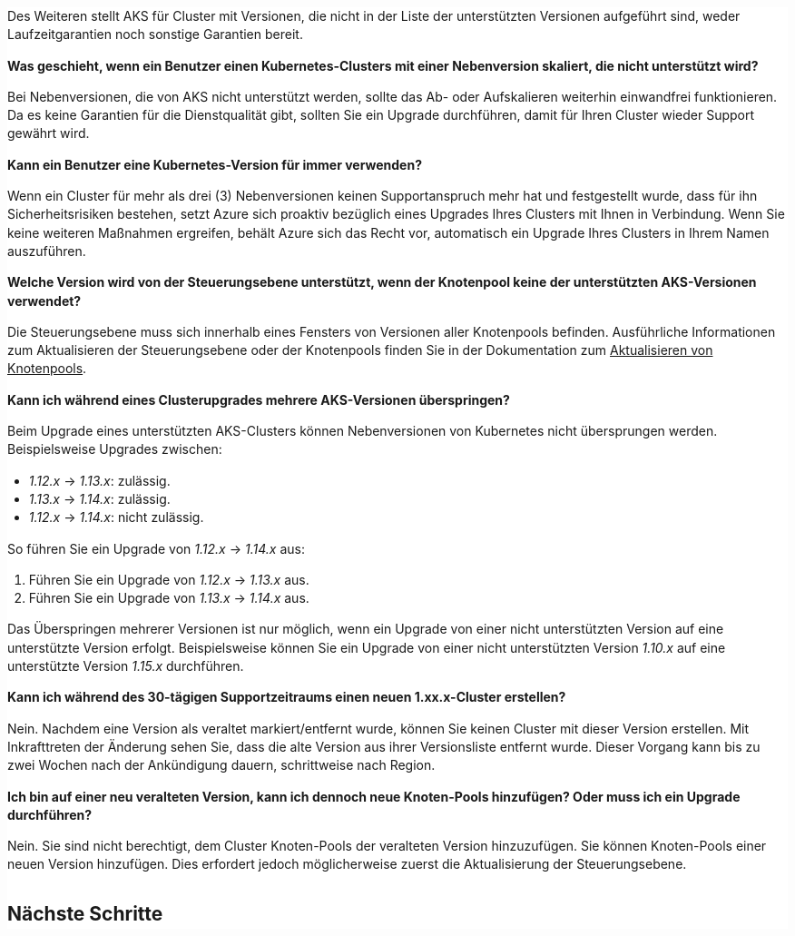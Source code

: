 Des Weiteren stellt AKS für Cluster mit Versionen, die nicht in der Liste der unterstützten Versionen aufgeführt sind, weder Laufzeitgarantien noch sonstige Garantien bereit.

**Was geschieht, wenn ein Benutzer einen Kubernetes-Clusters mit einer Nebenversion skaliert, die nicht unterstützt wird?**

Bei Nebenversionen, die von AKS nicht unterstützt werden, sollte das Ab- oder Aufskalieren weiterhin einwandfrei funktionieren. Da es keine Garantien für die Dienstqualität gibt, sollten Sie ein Upgrade durchführen, damit für Ihren Cluster wieder Support gewährt wird.

**Kann ein Benutzer eine Kubernetes-Version für immer verwenden?**

Wenn ein Cluster für mehr als drei (3) Nebenversionen keinen Supportanspruch mehr hat und festgestellt wurde, dass für ihn Sicherheitsrisiken bestehen, setzt Azure sich proaktiv bezüglich eines Upgrades Ihres Clusters mit Ihnen in Verbindung. Wenn Sie keine weiteren Maßnahmen ergreifen, behält Azure sich das Recht vor, automatisch ein Upgrade Ihres Clusters in Ihrem Namen auszuführen.

**Welche Version wird von der Steuerungsebene unterstützt, wenn der Knotenpool keine der unterstützten AKS-Versionen verwendet?**

Die Steuerungsebene muss sich innerhalb eines Fensters von Versionen aller Knotenpools befinden. Ausführliche Informationen zum Aktualisieren der Steuerungsebene oder der Knotenpools finden Sie in der Dokumentation zum [Aktualisieren von Knotenpools](use-multiple-node-pools.md#upgrade-a-cluster-control-plane-with-multiple-node-pools).

**Kann ich während eines Clusterupgrades mehrere AKS-Versionen überspringen?**

Beim Upgrade eines unterstützten AKS-Clusters können Nebenversionen von Kubernetes nicht übersprungen werden. Beispielsweise Upgrades zwischen:
  * *1.12.x* -> *1.13.x*: zulässig.
  * *1.13.x* -> *1.14.x*: zulässig.
  * *1.12.x* -> *1.14.x*: nicht zulässig.

So führen Sie ein Upgrade von *1.12.x* -> *1.14.x* aus:
1. Führen Sie ein Upgrade von *1.12.x* -> *1.13.x* aus.
1. Führen Sie ein Upgrade von *1.13.x* -> *1.14.x* aus.

Das Überspringen mehrerer Versionen ist nur möglich, wenn ein Upgrade von einer nicht unterstützten Version auf eine unterstützte Version erfolgt. Beispielsweise können Sie ein Upgrade von einer nicht unterstützten Version *1.10.x* auf eine unterstützte Version *1.15.x* durchführen.

**Kann ich während des 30-tägigen Supportzeitraums einen neuen 1.xx.x-Cluster erstellen?**

Nein. Nachdem eine Version als veraltet markiert/entfernt wurde, können Sie keinen Cluster mit dieser Version erstellen. Mit Inkrafttreten der Änderung sehen Sie, dass die alte Version aus ihrer Versionsliste entfernt wurde. Dieser Vorgang kann bis zu zwei Wochen nach der Ankündigung dauern, schrittweise nach Region.

**Ich bin auf einer neu veralteten Version, kann ich dennoch neue Knoten-Pools hinzufügen? Oder muss ich ein Upgrade durchführen?**

Nein. Sie sind nicht berechtigt, dem Cluster Knoten-Pools der veralteten Version hinzuzufügen. Sie können Knoten-Pools einer neuen Version hinzufügen. Dies erfordert jedoch möglicherweise zuerst die Aktualisierung der Steuerungsebene. 

## <a name="next-steps"></a>Nächste Schritte
